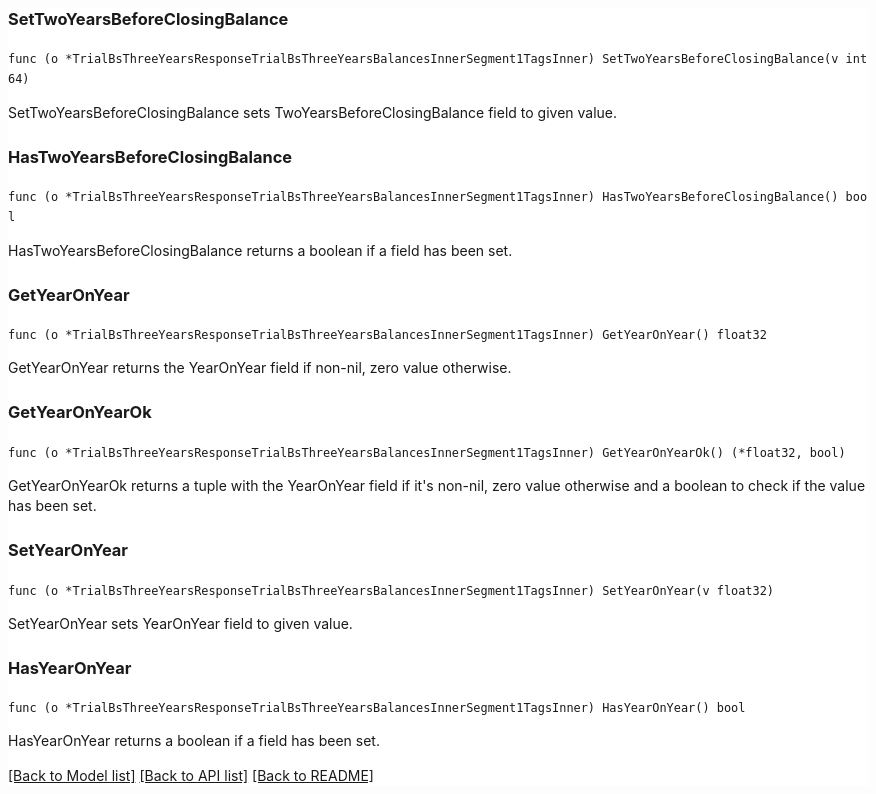 ### SetTwoYearsBeforeClosingBalance

`func (o *TrialBsThreeYearsResponseTrialBsThreeYearsBalancesInnerSegment1TagsInner) SetTwoYearsBeforeClosingBalance(v int64)`

SetTwoYearsBeforeClosingBalance sets TwoYearsBeforeClosingBalance field to given value.

### HasTwoYearsBeforeClosingBalance

`func (o *TrialBsThreeYearsResponseTrialBsThreeYearsBalancesInnerSegment1TagsInner) HasTwoYearsBeforeClosingBalance() bool`

HasTwoYearsBeforeClosingBalance returns a boolean if a field has been set.

### GetYearOnYear

`func (o *TrialBsThreeYearsResponseTrialBsThreeYearsBalancesInnerSegment1TagsInner) GetYearOnYear() float32`

GetYearOnYear returns the YearOnYear field if non-nil, zero value otherwise.

### GetYearOnYearOk

`func (o *TrialBsThreeYearsResponseTrialBsThreeYearsBalancesInnerSegment1TagsInner) GetYearOnYearOk() (*float32, bool)`

GetYearOnYearOk returns a tuple with the YearOnYear field if it's non-nil, zero value otherwise
and a boolean to check if the value has been set.

### SetYearOnYear

`func (o *TrialBsThreeYearsResponseTrialBsThreeYearsBalancesInnerSegment1TagsInner) SetYearOnYear(v float32)`

SetYearOnYear sets YearOnYear field to given value.

### HasYearOnYear

`func (o *TrialBsThreeYearsResponseTrialBsThreeYearsBalancesInnerSegment1TagsInner) HasYearOnYear() bool`

HasYearOnYear returns a boolean if a field has been set.


[[Back to Model list]](../README.md#documentation-for-models) [[Back to API list]](../README.md#documentation-for-api-endpoints) [[Back to README]](../README.md)


